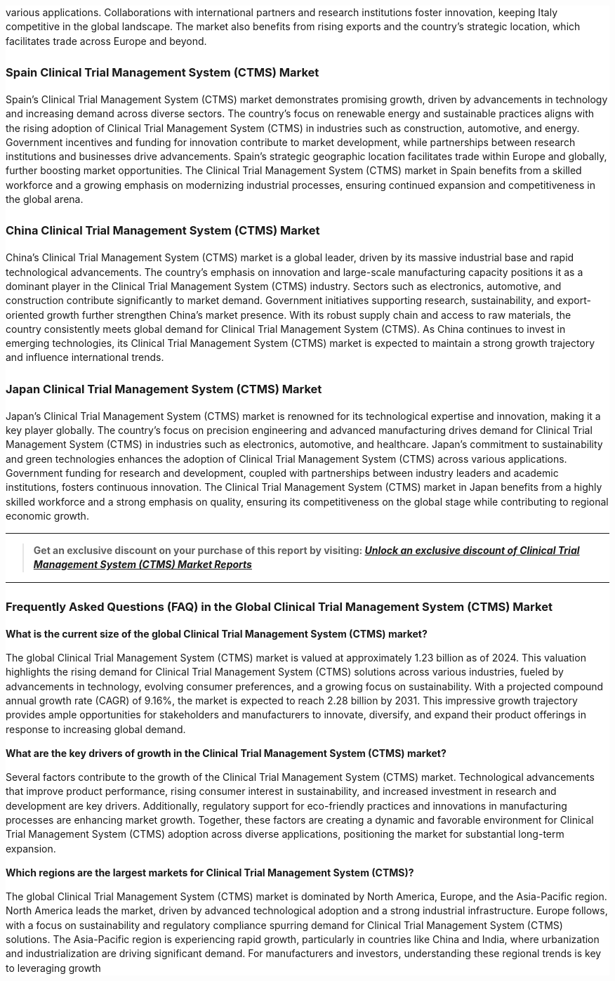 various applications. Collaborations with international partners and research institutions foster innovation, keeping Italy competitive in the global landscape. The market also benefits from rising exports and the country&rsquo;s strategic location, which facilitates trade across Europe and beyond.</p><h3>Spain Clinical Trial Management System (CTMS) Market</h3><p>Spain&rsquo;s Clinical Trial Management System (CTMS) market demonstrates promising growth, driven by advancements in technology and increasing demand across diverse sectors. The country&rsquo;s focus on renewable energy and sustainable practices aligns with the rising adoption of Clinical Trial Management System (CTMS) in industries such as construction, automotive, and energy. Government incentives and funding for innovation contribute to market development, while partnerships between research institutions and businesses drive advancements. Spain&rsquo;s strategic geographic location facilitates trade within Europe and globally, further boosting market opportunities. The Clinical Trial Management System (CTMS) market in Spain benefits from a skilled workforce and a growing emphasis on modernizing industrial processes, ensuring continued expansion and competitiveness in the global arena.</p><h3>China Clinical Trial Management System (CTMS) Market</h3><p>China&rsquo;s Clinical Trial Management System (CTMS) market is a global leader, driven by its massive industrial base and rapid technological advancements. The country&rsquo;s emphasis on innovation and large-scale manufacturing capacity positions it as a dominant player in the Clinical Trial Management System (CTMS) industry. Sectors such as electronics, automotive, and construction contribute significantly to market demand. Government initiatives supporting research, sustainability, and export-oriented growth further strengthen China&rsquo;s market presence. With its robust supply chain and access to raw materials, the country consistently meets global demand for Clinical Trial Management System (CTMS). As China continues to invest in emerging technologies, its Clinical Trial Management System (CTMS) market is expected to maintain a strong growth trajectory and influence international trends.</p><h3>Japan Clinical Trial Management System (CTMS) Market</h3><p>Japan&rsquo;s Clinical Trial Management System (CTMS) market is renowned for its technological expertise and innovation, making it a key player globally. The country&rsquo;s focus on precision engineering and advanced manufacturing drives demand for Clinical Trial Management System (CTMS) in industries such as electronics, automotive, and healthcare. Japan&rsquo;s commitment to sustainability and green technologies enhances the adoption of Clinical Trial Management System (CTMS) across various applications. Government funding for research and development, coupled with partnerships between industry leaders and academic institutions, fosters continuous innovation. The Clinical Trial Management System (CTMS) market in Japan benefits from a highly skilled workforce and a strong emphasis on quality, ensuring its competitiveness on the global stage while contributing to regional economic growth.</p><hr /><blockquote><p><strong>Get an exclusive discount on your purchase of this report by visiting: <em><a href="://marketresearchpulse.com/ask-for-discount/87095?utm_source=Github&amp;utm_medium=0115">Unlock an exclusive discount of Clinical Trial Management System (CTMS) Market Reports</a></em>&nbsp;</strong></p></blockquote><hr /><h3>Frequently Asked Questions (FAQ) in the Global Clinical Trial Management System (CTMS) Market</h3><p><strong>What is the current size of the global Clinical Trial Management System (CTMS) market?</strong></p><p>The global Clinical Trial Management System (CTMS) market is valued at approximately 1.23 billion as of 2024. This valuation highlights the rising demand for Clinical Trial Management System (CTMS) solutions across various industries, fueled by advancements in technology, evolving consumer preferences, and a growing focus on sustainability. With a projected compound annual growth rate (CAGR) of 9.16%, the market is expected to reach 2.28 billion by 2031. This impressive growth trajectory provides ample opportunities for stakeholders and manufacturers to innovate, diversify, and expand their product offerings in response to increasing global demand.</p><p><strong>What are the key drivers of growth in the Clinical Trial Management System (CTMS) market?</strong></p><p>Several factors contribute to the growth of the Clinical Trial Management System (CTMS) market. Technological advancements that improve product performance, rising consumer interest in sustainability, and increased investment in research and development are key drivers. Additionally, regulatory support for eco-friendly practices and innovations in manufacturing processes are enhancing market growth. Together, these factors are creating a dynamic and favorable environment for Clinical Trial Management System (CTMS) adoption across diverse applications, positioning the market for substantial long-term expansion.</p><p><strong>Which regions are the largest markets for Clinical Trial Management System (CTMS)?</strong></p><p>The global Clinical Trial Management System (CTMS) market is dominated by North America, Europe, and the Asia-Pacific region. North America leads the market, driven by advanced technological adoption and a strong industrial infrastructure. Europe follows, with a focus on sustainability and regulatory compliance spurring demand for Clinical Trial Management System (CTMS) solutions. The Asia-Pacific region is experiencing rapid growth, particularly in countries like China and India, where urbanization and industrialization are driving significant demand. For manufacturers and investors, understanding these regional trends is key to leveraging growth